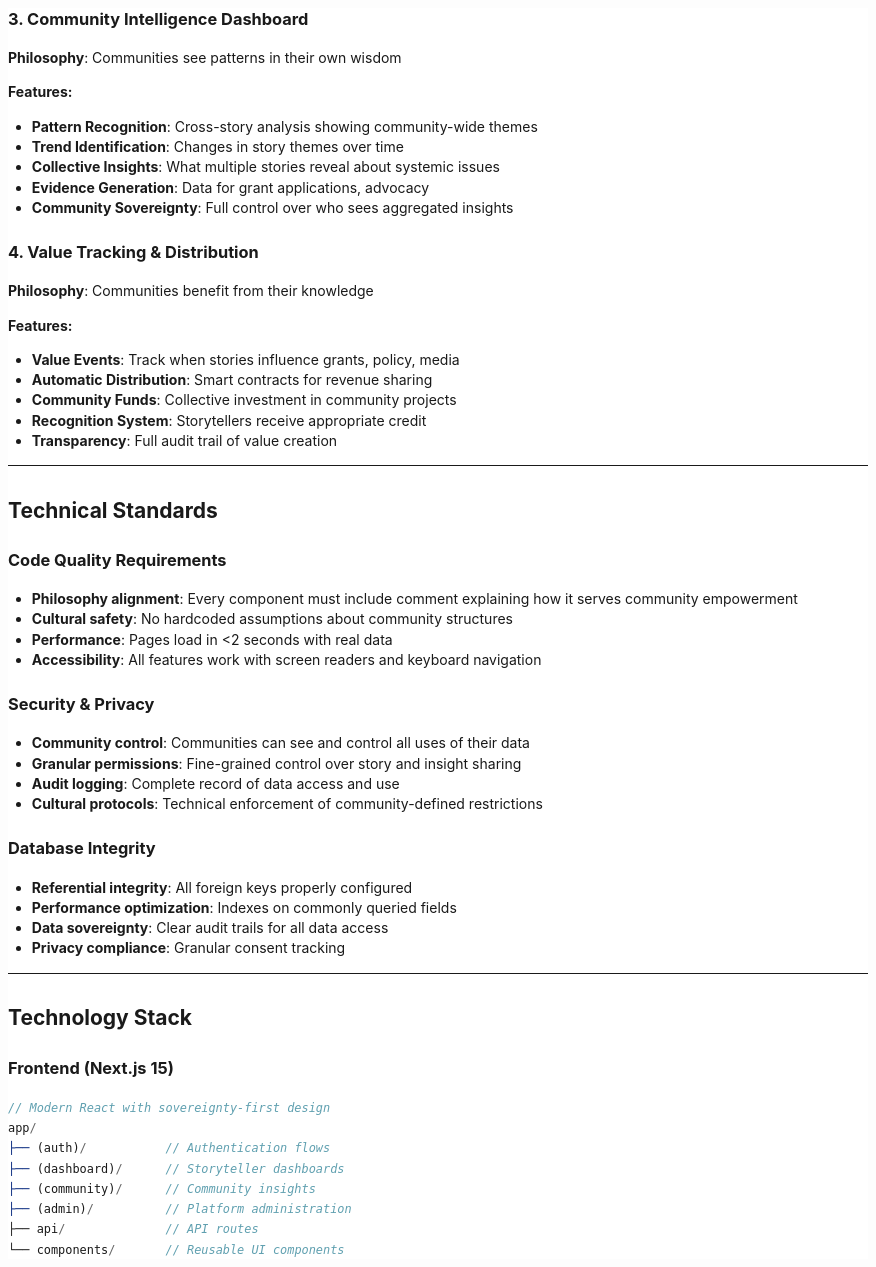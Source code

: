 ### 3. Community Intelligence Dashboard
**Philosophy**: Communities see patterns in their own wisdom

**Features:**
- **Pattern Recognition**: Cross-story analysis showing community-wide themes
- **Trend Identification**: Changes in story themes over time
- **Collective Insights**: What multiple stories reveal about systemic issues
- **Evidence Generation**: Data for grant applications, advocacy
- **Community Sovereignty**: Full control over who sees aggregated insights

### 4. Value Tracking & Distribution
**Philosophy**: Communities benefit from their knowledge

**Features:**
- **Value Events**: Track when stories influence grants, policy, media
- **Automatic Distribution**: Smart contracts for revenue sharing
- **Community Funds**: Collective investment in community projects
- **Recognition System**: Storytellers receive appropriate credit
- **Transparency**: Full audit trail of value creation

---

## Technical Standards

### Code Quality Requirements
- **Philosophy alignment**: Every component must include comment explaining how it serves community empowerment
- **Cultural safety**: No hardcoded assumptions about community structures
- **Performance**: Pages load in <2 seconds with real data
- **Accessibility**: All features work with screen readers and keyboard navigation

### Security & Privacy
- **Community control**: Communities can see and control all uses of their data
- **Granular permissions**: Fine-grained control over story and insight sharing
- **Audit logging**: Complete record of data access and use
- **Cultural protocols**: Technical enforcement of community-defined restrictions

### Database Integrity
- **Referential integrity**: All foreign keys properly configured
- **Performance optimization**: Indexes on commonly queried fields
- **Data sovereignty**: Clear audit trails for all data access
- **Privacy compliance**: Granular consent tracking

---

## Technology Stack

### Frontend (Next.js 15)
```typescript
// Modern React with sovereignty-first design
app/
├── (auth)/           // Authentication flows
├── (dashboard)/      // Storyteller dashboards
├── (community)/      // Community insights
├── (admin)/          // Platform administration
├── api/              // API routes
└── components/       // Reusable UI components
```
